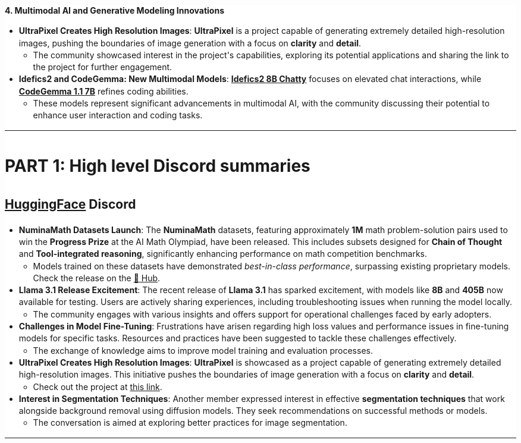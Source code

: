 

**4. Multimodal AI and Generative Modeling Innovations**

- **UltraPixel Creates High Resolution Images**: **UltraPixel** is a project capable of generating extremely detailed high-resolution images, pushing the boundaries of image generation with a focus on **clarity** and **detail**.
   - The community showcased interest in the project's capabilities, exploring its potential applications and sharing the link to the project for further engagement.
- **Idefics2 and CodeGemma: New Multimodal Models**: **[Idefics2 8B Chatty](https://twitter.com/sanhestpasmoi/status/1787503160757485609)** focuses on elevated chat interactions, while **[CodeGemma 1.1 7B](https://twitter.com/reach_vb/status/1786469104678760677)** refines coding abilities.
   - These models represent significant advancements in multimodal AI, with the community discussing their potential to enhance user interaction and coding tasks.

---

# PART 1: High level Discord summaries




## [HuggingFace](https://discord.com/channels/879548962464493619) Discord

- **NuminaMath Datasets Launch**: The **NuminaMath** datasets, featuring approximately **1M** math problem-solution pairs used to win the **Progress Prize** at the AI Math Olympiad, have been released. This includes subsets designed for **Chain of Thought** and **Tool-integrated reasoning**, significantly enhancing performance on math competition benchmarks.
   - Models trained on these datasets have demonstrated *best-in-class performance*, surpassing existing proprietary models. Check the release on the [🤗 Hub](https://huggingface.co/collections/AI-MO/numinamath-6697df380293bcfdbc1d978c).
- **Llama 3.1 Release Excitement**: The recent release of **Llama 3.1** has sparked excitement, with models like **8B** and **405B** now available for testing. Users are actively sharing experiences, including troubleshooting issues when running the model locally.
   - The community engages with various insights and offers support for operational challenges faced by early adopters.
- **Challenges in Model Fine-Tuning**: Frustrations have arisen regarding high loss values and performance issues in fine-tuning models for specific tasks. Resources and practices have been suggested to tackle these challenges effectively.
   - The exchange of knowledge aims to improve model training and evaluation processes.
- **UltraPixel Creates High Resolution Images**: **UltraPixel** is showcased as a project capable of generating extremely detailed high-resolution images. This initiative pushes the boundaries of image generation with a focus on **clarity** and **detail**.
   - Check out the project at [this link](https://huggingface.co/spaces/gokaygokay/UltraPixel).
- **Interest in Segmentation Techniques**: Another member expressed interest in effective **segmentation techniques** that work alongside background removal using diffusion models. They seek recommendations on successful methods or models.
   - The conversation is aimed at exploring better practices for image segmentation.



---
